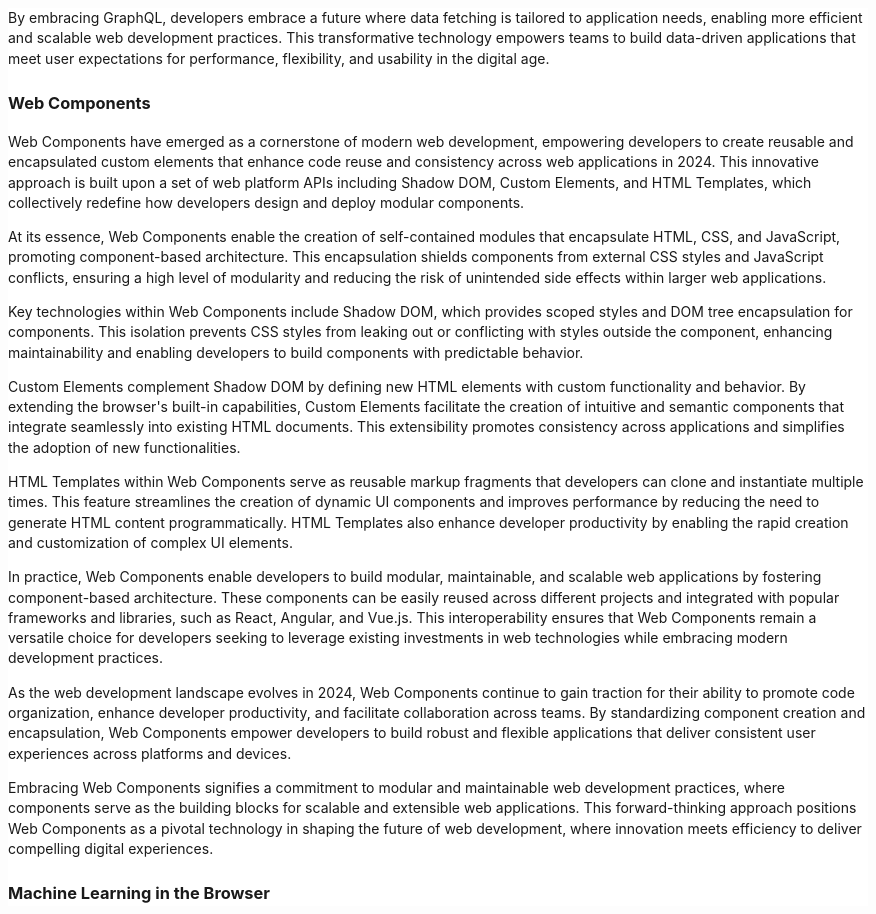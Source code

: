 By embracing GraphQL, developers embrace a future where data fetching is tailored to application needs, enabling more efficient and scalable web development practices. This transformative technology empowers teams to build data-driven applications that meet user expectations for performance, flexibility, and usability in the digital age.

### Web Components

Web Components have emerged as a cornerstone of modern web development, empowering developers to create reusable and encapsulated custom elements that enhance code reuse and consistency across web applications in 2024. This innovative approach is built upon a set of web platform APIs including Shadow DOM, Custom Elements, and HTML Templates, which collectively redefine how developers design and deploy modular components.

At its essence, Web Components enable the creation of self-contained modules that encapsulate HTML, CSS, and JavaScript, promoting component-based architecture. This encapsulation shields components from external CSS styles and JavaScript conflicts, ensuring a high level of modularity and reducing the risk of unintended side effects within larger web applications.

Key technologies within Web Components include Shadow DOM, which provides scoped styles and DOM tree encapsulation for components. This isolation prevents CSS styles from leaking out or conflicting with styles outside the component, enhancing maintainability and enabling developers to build components with predictable behavior.

Custom Elements complement Shadow DOM by defining new HTML elements with custom functionality and behavior. By extending the browser's built-in capabilities, Custom Elements facilitate the creation of intuitive and semantic components that integrate seamlessly into existing HTML documents. This extensibility promotes consistency across applications and simplifies the adoption of new functionalities.

HTML Templates within Web Components serve as reusable markup fragments that developers can clone and instantiate multiple times. This feature streamlines the creation of dynamic UI components and improves performance by reducing the need to generate HTML content programmatically. HTML Templates also enhance developer productivity by enabling the rapid creation and customization of complex UI elements.

In practice, Web Components enable developers to build modular, maintainable, and scalable web applications by fostering component-based architecture. These components can be easily reused across different projects and integrated with popular frameworks and libraries, such as React, Angular, and Vue.js. This interoperability ensures that Web Components remain a versatile choice for developers seeking to leverage existing investments in web technologies while embracing modern development practices.

As the web development landscape evolves in 2024, Web Components continue to gain traction for their ability to promote code organization, enhance developer productivity, and facilitate collaboration across teams. By standardizing component creation and encapsulation, Web Components empower developers to build robust and flexible applications that deliver consistent user experiences across platforms and devices.

Embracing Web Components signifies a commitment to modular and maintainable web development practices, where components serve as the building blocks for scalable and extensible web applications. This forward-thinking approach positions Web Components as a pivotal technology in shaping the future of web development, where innovation meets efficiency to deliver compelling digital experiences.

### Machine Learning in the Browser
